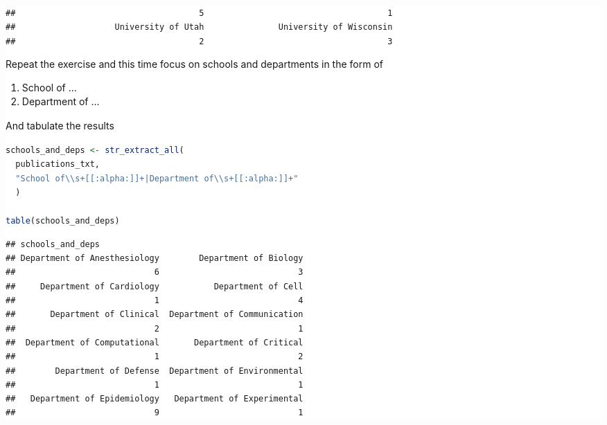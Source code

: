     ##                                     5                                     1 
    ##                    University of Utah               University of Wisconsin 
    ##                                     2                                     3

Repeat the exercise and this time focus on schools and departments in
the form of

1.  School of …
2.  Department of …

And tabulate the results

``` r
schools_and_deps <- str_extract_all(
  publications_txt,
  "School of\\s+[[:alpha:]]+|Department of\\s+[[:alpha:]]+"
  )

table(schools_and_deps)
```

    ## schools_and_deps
    ## Department of Anesthesiology        Department of Biology 
    ##                            6                            3 
    ##     Department of Cardiology           Department of Cell 
    ##                            1                            4 
    ##       Department of Clinical  Department of Communication 
    ##                            2                            1 
    ##  Department of Computational       Department of Critical 
    ##                            1                            2 
    ##        Department of Defense  Department of Environmental 
    ##                            1                            1 
    ##   Department of Epidemiology   Department of Experimental 
    ##                            9                            1 